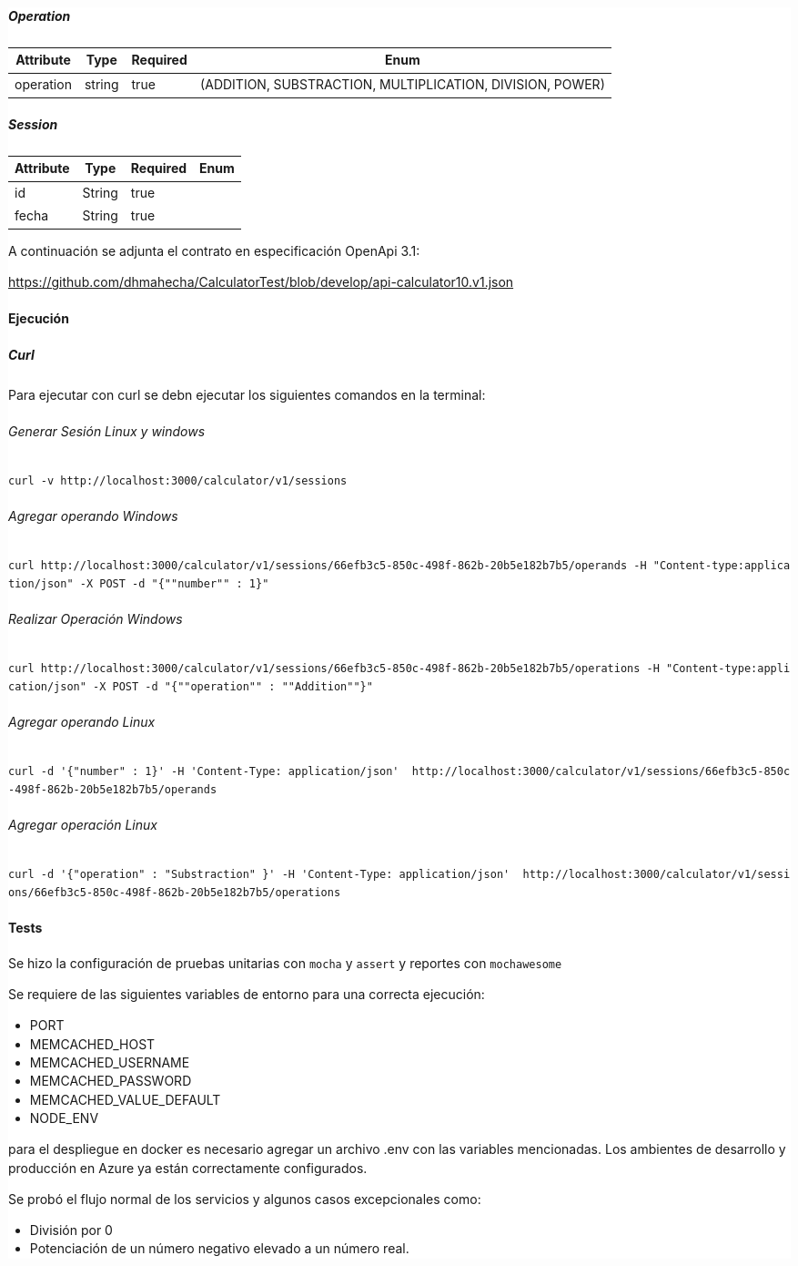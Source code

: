##### Operation
|Attribute|Type|Required|Enum|
| ------------- |:-------------:|-------------|-------------|
|operation|string|true|(ADDITION, SUBSTRACTION, MULTIPLICATION, DIVISION, POWER)|

##### Session
|Attribute|Type|Required|Enum|
| ------------- |:-------------:|-------------|-------------|
|id|String|true||
|fecha|String|true||

A continuación se adjunta el contrato en especificación OpenApi 3.1:

https://github.com/dhmahecha/CalculatorTest/blob/develop/api-calculator10.v1.json

#### Ejecución
##### Curl
Para ejecutar con curl se debn ejecutar los siguientes comandos en la terminal:

###### Generar Sesión Linux y windows
	curl -v http://localhost:3000/calculator/v1/sessions
	
###### Agregar operando Windows
	curl http://localhost:3000/calculator/v1/sessions/66efb3c5-850c-498f-862b-20b5e182b7b5/operands -H "Content-type:application/json" -X POST -d "{""number"" : 1}"
###### Realizar Operación Windows
	curl http://localhost:3000/calculator/v1/sessions/66efb3c5-850c-498f-862b-20b5e182b7b5/operations -H "Content-type:application/json" -X POST -d "{""operation"" : ""Addition""}"
###### Agregar operando Linux	
	curl -d '{"number" : 1}' -H 'Content-Type: application/json'  http://localhost:3000/calculator/v1/sessions/66efb3c5-850c-498f-862b-20b5e182b7b5/operands
###### Agregar operación Linux	
	curl -d '{"operation" : "Substraction" }' -H 'Content-Type: application/json'  http://localhost:3000/calculator/v1/sessions/66efb3c5-850c-498f-862b-20b5e182b7b5/operations

#### Tests
Se hizo la configuración de pruebas unitarias con `mocha` y `assert` y reportes con `mochawesome`

Se requiere de las siguientes variables de entorno para una correcta ejecución:

- PORT
- MEMCACHED_HOST
- MEMCACHED_USERNAME
- MEMCACHED_PASSWORD
- MEMCACHED_VALUE_DEFAULT
- NODE_ENV

para el despliegue en docker es necesario agregar un archivo .env con las variables mencionadas. Los ambientes de desarrollo y producción en Azure ya están correctamente configurados.

Se probó el flujo normal de los servicios y algunos casos excepcionales como:
- División por 0
- Potenciación de un número negativo elevado a un número real.
